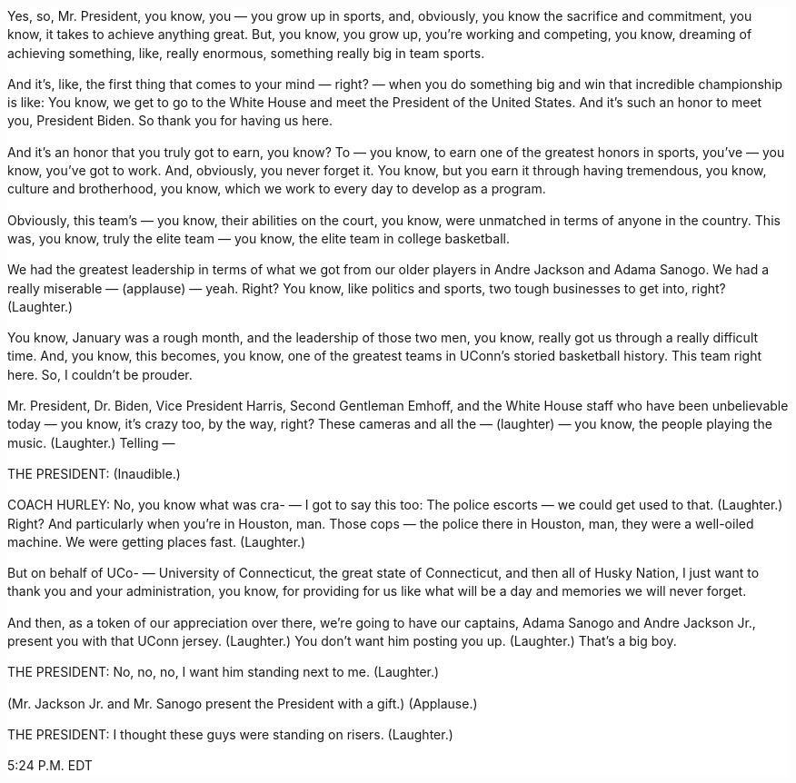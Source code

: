 Yes, so, Mr. President, you know, you — you grow up in sports, and,
obviously, you know the sacrifice and commitment, you know, it takes to
achieve anything great. But, you know, you grow up, you’re working and
competing, you know, dreaming of achieving something, like, really
enormous, something really big in team sports.

And it’s, like, the first thing that comes to your mind — right? — when
you do something big and win that incredible championship is like: You
know, we get to go to the White House and meet the President of the
United States. And it’s such an honor to meet you, President Biden. So
thank you for having us here.

And it’s an honor that you truly got to earn, you know? To — you know,
to earn one of the greatest honors in sports, you’ve — you know, you’ve
got to work. And, obviously, you never forget it. You know, but you earn
it through having tremendous, you know, culture and brotherhood, you
know, which we work to every day to develop as a program.

Obviously, this team’s — you know, their abilities on the court, you
know, were unmatched in terms of anyone in the country. This was, you
know, truly the elite team — you know, the elite team in college
basketball.

We had the greatest leadership in terms of what we got from our older
players in Andre Jackson and Adama Sanogo. We had a really miserable —
(applause) — yeah. Right? You know, like politics and sports, two tough
businesses to get into, right? (Laughter.)

You know, January was a rough month, and the leadership of those two
men, you know, really got us through a really difficult time. And, you
know, this becomes, you know, one of the greatest teams in UConn’s
storied basketball history. This team right here. So, I couldn’t be
prouder.

Mr. President, Dr. Biden, Vice President Harris, Second Gentleman
Emhoff, and the White House staff who have been unbelievable today — you
know, it’s crazy too, by the way, right? These cameras and all the —
(laughter) — you know, the people playing the music. (Laughter.) Telling
—

THE PRESIDENT: (Inaudible.)

COACH HURLEY: No, you know what was cra- — I got to say this too: The
police escorts — we could get used to that. (Laughter.) Right? And
particularly when you’re in Houston, man. Those cops — the police there
in Houston, man, they were a well-oiled machine. We were getting places
fast. (Laughter.)

But on behalf of UCo- — University of Connecticut, the great state of
Connecticut, and then all of Husky Nation, I just want to thank you and
your administration, you know, for providing for us like what will be a
day and memories we will never forget.

And then, as a token of our appreciation over there, we’re going to have
our captains, Adama Sanogo and Andre Jackson Jr., present you with that
UConn jersey. (Laughter.) You don’t want him posting you up. (Laughter.)
That’s a big boy.

THE PRESIDENT: No, no, no, I want him standing next to me. (Laughter.)

(Mr. Jackson Jr. and Mr. Sanogo present the President with a gift.)
(Applause.)

THE PRESIDENT: I thought these guys were standing on risers. (Laughter.)

5:24 P.M. EDT
